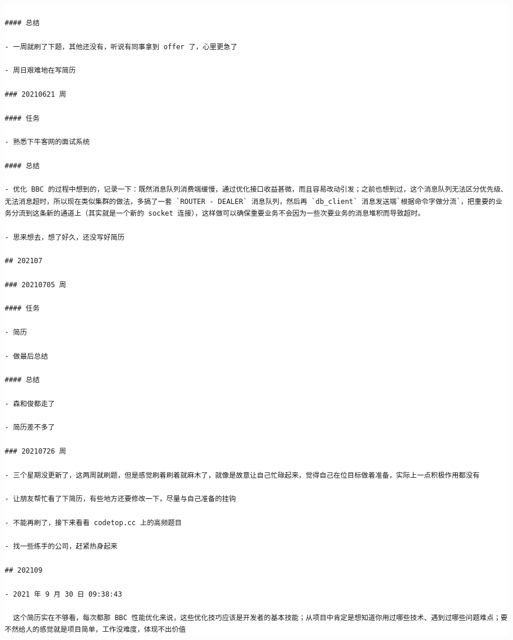 ```log

#### 总结

- 一周就刷了下题，其他还没有，听说有同事拿到 offer 了，心里更急了

- 周日艰难地在写简历

### 20210621 周

#### 任务

- 熟悉下牛客网的面试系统

#### 总结

- 优化 BBC 的过程中想到的，记录一下：既然消息队列消费端缓慢，通过优化接口收益甚微，而且容易改动引发；之前也想到过，这个消息队列无法区分优先级、无法消息超时，所以现在类似集群的做法，多搞了一套 `ROUTER - DEALER` 消息队列，然后再 `db_client` 消息发送端`根据命令字做分流`，把重要的业务分流到这条新的通道上（其实就是一个新的 socket 连接），这样做可以确保重要业务不会因为一些次要业务的消息堆积而导致超时。

- 思来想去，想了好久，还没写好简历

## 202107

### 20210705 周

#### 任务

- 简历

- 做最后总结

#### 总结

- 森和俊都走了

- 简历差不多了

### 20210726 周

- 三个星期没更新了，这两周就刷题，但是感觉刷着刷着就麻木了，就像是故意让自己忙碌起来，觉得自己在位目标做着准备，实际上一点积极作用都没有

- 让朋友帮忙看了下简历，有些地方还要修改一下，尽量与自己准备的挂钩

- 不能再刷了，接下来看看 codetop.cc 上的高频题目

- 找一些练手的公司，赶紧热身起来

## 202109

- 2021 年 9 月 30 日 09:38:43

  这个简历实在不够看，每次都那 BBC 性能优化来说，这些优化技巧应该是开发者的基本技能；从项目中肯定是想知道你用过哪些技术、遇到过哪些问题难点；要不然给人的感觉就是项目简单，工作没难度，体现不出价值

```
